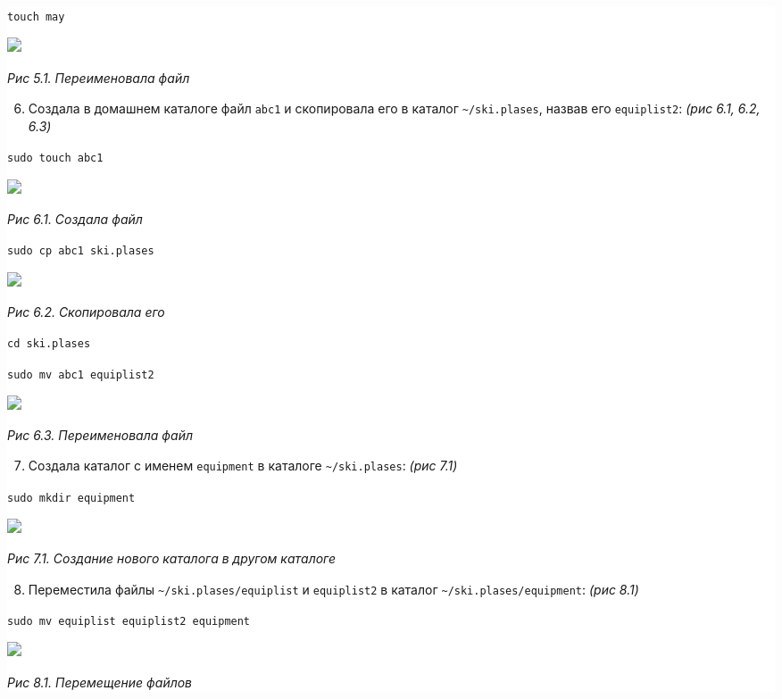   ```touch may```
 
 ![](https://github.com/Valeriya851/os-intro/blob/os-intro/Lab06/Screenshot/5.png?raw=true![image](https://user-images.githubusercontent.com/83212205/117857897-179b3280-b2af-11eb-96b8-6d2764a9b711.png))
 
*Рис 5.1. Переименовала файл*


6.	Создала в домашнем каталоге файл ```abc1``` и скопировала его в каталог ```~/ski.plases```, назвав его ```equiplist2```: *(рис 6.1, 6.2, 6.3)*

```sudo touch abc1```

 ![](https://github.com/Valeriya851/os-intro/blob/os-intro/Lab06/Screenshot/6.png?raw=true![image](https://user-images.githubusercontent.com/83212205/117857987-3699c480-b2af-11eb-945a-422f3ad06546.png))
 
*Рис 6.1. Создала файл*


```sudo cp abc1 ski.plases```


 ![](https://github.com/Valeriya851/os-intro/blob/os-intro/Lab06/Screenshot/7.png?raw=true![image](https://user-images.githubusercontent.com/83212205/117858045-474a3a80-b2af-11eb-93e9-8659454861eb.png))
 
*Рис 6.2. Скопировала его*

```cd ski.plases```

```sudo mv abc1 equiplist2```


 ![](https://github.com/Valeriya851/os-intro/blob/os-intro/Lab06/Screenshot/8.png?raw=true![image](https://user-images.githubusercontent.com/83212205/117858168-6b0d8080-b2af-11eb-9f55-e43045d62156.png))
 
*Рис 6.3. Переименовала файл*

7.	Создала каталог с именем ```equipment```  в каталоге ```~/ski.plases```: *(рис 7.1)*

```sudo mkdir equipment```
 
 
 ![](https://github.com/Valeriya851/os-intro/blob/os-intro/Lab06/Screenshot/9.png?raw=true![image](https://user-images.githubusercontent.com/83212205/117858309-942e1100-b2af-11eb-8d63-7ae7e63218a8.png))
 
*Рис 7.1. Создание нового каталога в другом каталоге*

8.	Переместила файлы ```~/ski.plases/equiplist``` и ```equiplist2``` в каталог ```~/ski.plases/equipment```: *(рис 8.1)*

```sudo mv equiplist equiplist2 equipment```

 
 ![](https://github.com/Valeriya851/os-intro/blob/os-intro/Lab06/Screenshot/10.png?raw=true![image](https://user-images.githubusercontent.com/83212205/117860186-d35d6180-b2b1-11eb-8027-0e68468ff45e.png))
 
*Рис 8.1. Перемещение файлов*


  ```